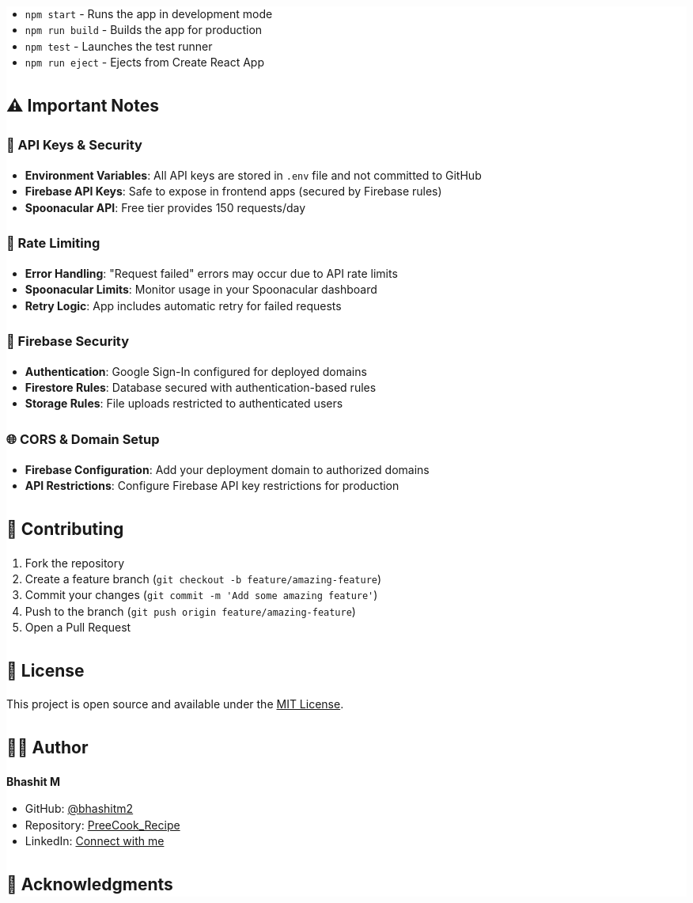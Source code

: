 - `npm start` - Runs the app in development mode
- `npm run build` - Builds the app for production
- `npm test` - Launches the test runner
- `npm run eject` - Ejects from Create React App

## ⚠️ Important Notes

### 🔑 API Keys & Security

- **Environment Variables**: All API keys are stored in `.env` file and not committed to GitHub
- **Firebase API Keys**: Safe to expose in frontend apps (secured by Firebase rules)
- **Spoonacular API**: Free tier provides 150 requests/day

### 🚫 Rate Limiting

- **Error Handling**: "Request failed" errors may occur due to API rate limits
- **Spoonacular Limits**: Monitor usage in your Spoonacular dashboard
- **Retry Logic**: App includes automatic retry for failed requests

### 🔐 Firebase Security

- **Authentication**: Google Sign-In configured for deployed domains
- **Firestore Rules**: Database secured with authentication-based rules
- **Storage Rules**: File uploads restricted to authenticated users

### 🌐 CORS & Domain Setup

- **Firebase Configuration**: Add your deployment domain to authorized domains
- **API Restrictions**: Configure Firebase API key restrictions for production

## 🤝 Contributing

1. Fork the repository
2. Create a feature branch (`git checkout -b feature/amazing-feature`)
3. Commit your changes (`git commit -m 'Add some amazing feature'`)
4. Push to the branch (`git push origin feature/amazing-feature`)
5. Open a Pull Request

## 📝 License

This project is open source and available under the [MIT License](LICENSE).

## 👨‍💻 Author

**Bhashit M**

- GitHub: [@bhashitm2](https://github.com/bhashitm2)
- Repository: [PreeCook_Recipe](https://github.com/bhashitm2/PreeCook_Recipe)
- LinkedIn: [Connect with me]([https://linkedin.com/in/bhashit-maheshwari](https://www.linkedin.com/in/bhashit-maheshwari-1b4206254/))

## 🙏 Acknowledgments
